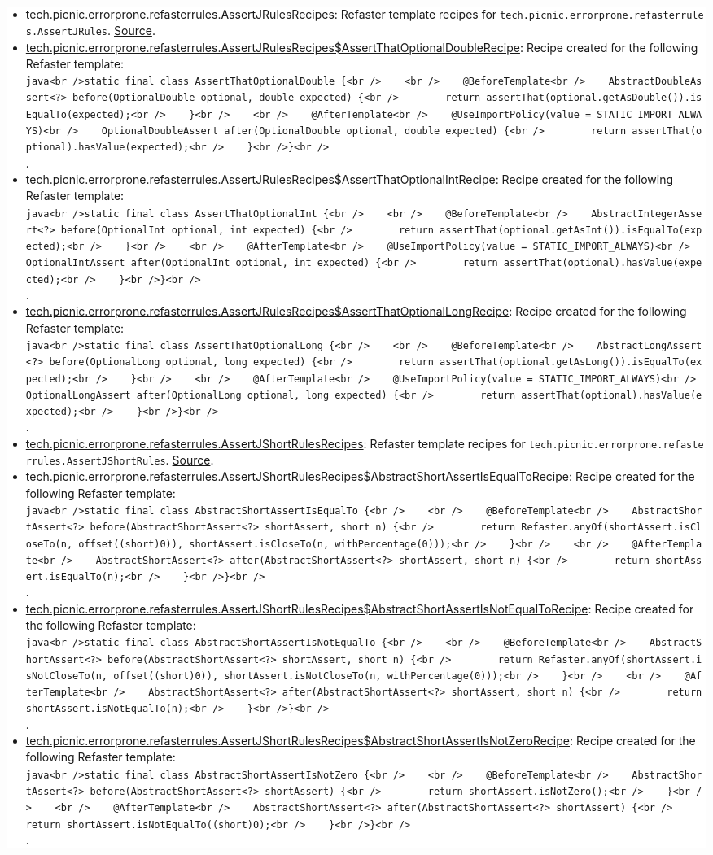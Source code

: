 * [tech.picnic.errorprone.refasterrules.AssertJRulesRecipes](https://docs.openrewrite.org/recipes/tech/picnic/errorprone/refasterrules/assertjrulesrecipes): Refaster template recipes for `tech.picnic.errorprone.refasterrules.AssertJRules`. [Source](https://error-prone.picnic.tech/refasterrules/AssertJRules). 
* [tech.picnic.errorprone.refasterrules.AssertJRulesRecipes$AssertThatOptionalDoubleRecipe](https://docs.openrewrite.org/recipes/tech/picnic/errorprone/refasterrules/assertjrulesrecipesusdassertthatoptionaldoublerecipe): Recipe created for the following Refaster template:<br />```java<br />static final class AssertThatOptionalDouble {<br />    <br />    @BeforeTemplate<br />    AbstractDoubleAssert<?> before(OptionalDouble optional, double expected) {<br />        return assertThat(optional.getAsDouble()).isEqualTo(expected);<br />    }<br />    <br />    @AfterTemplate<br />    @UseImportPolicy(value = STATIC_IMPORT_ALWAYS)<br />    OptionalDoubleAssert after(OptionalDouble optional, double expected) {<br />        return assertThat(optional).hasValue(expected);<br />    }<br />}<br />```<br />. 
* [tech.picnic.errorprone.refasterrules.AssertJRulesRecipes$AssertThatOptionalIntRecipe](https://docs.openrewrite.org/recipes/tech/picnic/errorprone/refasterrules/assertjrulesrecipesusdassertthatoptionalintrecipe): Recipe created for the following Refaster template:<br />```java<br />static final class AssertThatOptionalInt {<br />    <br />    @BeforeTemplate<br />    AbstractIntegerAssert<?> before(OptionalInt optional, int expected) {<br />        return assertThat(optional.getAsInt()).isEqualTo(expected);<br />    }<br />    <br />    @AfterTemplate<br />    @UseImportPolicy(value = STATIC_IMPORT_ALWAYS)<br />    OptionalIntAssert after(OptionalInt optional, int expected) {<br />        return assertThat(optional).hasValue(expected);<br />    }<br />}<br />```<br />. 
* [tech.picnic.errorprone.refasterrules.AssertJRulesRecipes$AssertThatOptionalLongRecipe](https://docs.openrewrite.org/recipes/tech/picnic/errorprone/refasterrules/assertjrulesrecipesusdassertthatoptionallongrecipe): Recipe created for the following Refaster template:<br />```java<br />static final class AssertThatOptionalLong {<br />    <br />    @BeforeTemplate<br />    AbstractLongAssert<?> before(OptionalLong optional, long expected) {<br />        return assertThat(optional.getAsLong()).isEqualTo(expected);<br />    }<br />    <br />    @AfterTemplate<br />    @UseImportPolicy(value = STATIC_IMPORT_ALWAYS)<br />    OptionalLongAssert after(OptionalLong optional, long expected) {<br />        return assertThat(optional).hasValue(expected);<br />    }<br />}<br />```<br />. 
* [tech.picnic.errorprone.refasterrules.AssertJShortRulesRecipes](https://docs.openrewrite.org/recipes/tech/picnic/errorprone/refasterrules/assertjshortrulesrecipes): Refaster template recipes for `tech.picnic.errorprone.refasterrules.AssertJShortRules`. [Source](https://error-prone.picnic.tech/refasterrules/AssertJShortRules). 
* [tech.picnic.errorprone.refasterrules.AssertJShortRulesRecipes$AbstractShortAssertIsEqualToRecipe](https://docs.openrewrite.org/recipes/tech/picnic/errorprone/refasterrules/assertjshortrulesrecipesusdabstractshortassertisequaltorecipe): Recipe created for the following Refaster template:<br />```java<br />static final class AbstractShortAssertIsEqualTo {<br />    <br />    @BeforeTemplate<br />    AbstractShortAssert<?> before(AbstractShortAssert<?> shortAssert, short n) {<br />        return Refaster.anyOf(shortAssert.isCloseTo(n, offset((short)0)), shortAssert.isCloseTo(n, withPercentage(0)));<br />    }<br />    <br />    @AfterTemplate<br />    AbstractShortAssert<?> after(AbstractShortAssert<?> shortAssert, short n) {<br />        return shortAssert.isEqualTo(n);<br />    }<br />}<br />```<br />. 
* [tech.picnic.errorprone.refasterrules.AssertJShortRulesRecipes$AbstractShortAssertIsNotEqualToRecipe](https://docs.openrewrite.org/recipes/tech/picnic/errorprone/refasterrules/assertjshortrulesrecipesusdabstractshortassertisnotequaltorecipe): Recipe created for the following Refaster template:<br />```java<br />static final class AbstractShortAssertIsNotEqualTo {<br />    <br />    @BeforeTemplate<br />    AbstractShortAssert<?> before(AbstractShortAssert<?> shortAssert, short n) {<br />        return Refaster.anyOf(shortAssert.isNotCloseTo(n, offset((short)0)), shortAssert.isNotCloseTo(n, withPercentage(0)));<br />    }<br />    <br />    @AfterTemplate<br />    AbstractShortAssert<?> after(AbstractShortAssert<?> shortAssert, short n) {<br />        return shortAssert.isNotEqualTo(n);<br />    }<br />}<br />```<br />. 
* [tech.picnic.errorprone.refasterrules.AssertJShortRulesRecipes$AbstractShortAssertIsNotZeroRecipe](https://docs.openrewrite.org/recipes/tech/picnic/errorprone/refasterrules/assertjshortrulesrecipesusdabstractshortassertisnotzerorecipe): Recipe created for the following Refaster template:<br />```java<br />static final class AbstractShortAssertIsNotZero {<br />    <br />    @BeforeTemplate<br />    AbstractShortAssert<?> before(AbstractShortAssert<?> shortAssert) {<br />        return shortAssert.isNotZero();<br />    }<br />    <br />    @AfterTemplate<br />    AbstractShortAssert<?> after(AbstractShortAssert<?> shortAssert) {<br />        return shortAssert.isNotEqualTo((short)0);<br />    }<br />}<br />```<br />. 